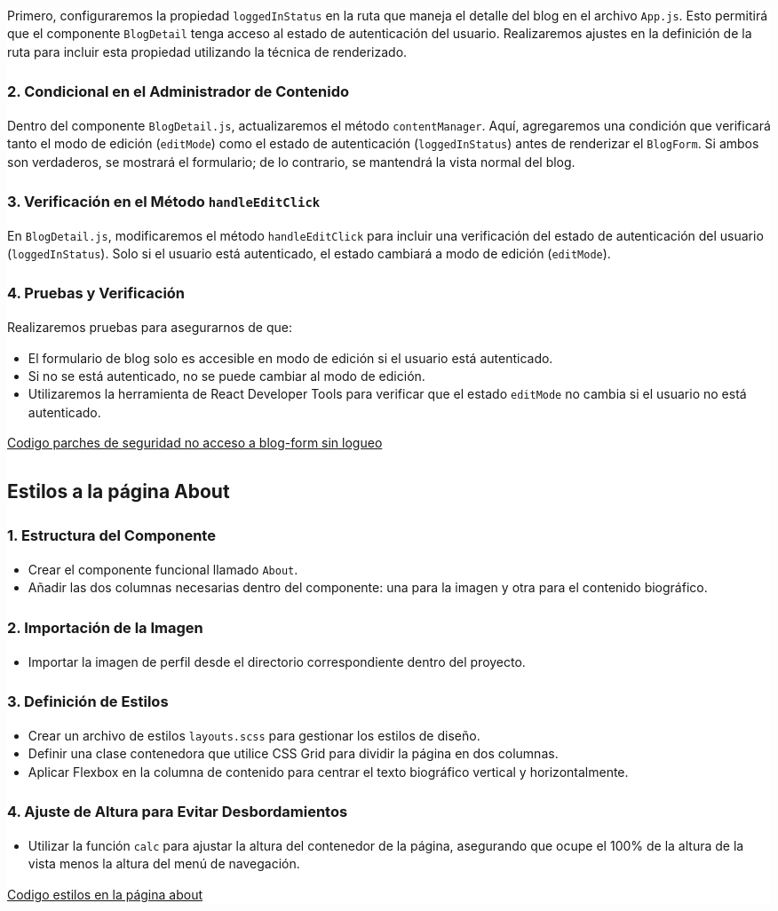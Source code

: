 Primero, configuraremos la propiedad `loggedInStatus` en la ruta que maneja el detalle del blog en el archivo `App.js`. Esto permitirá que el componente `BlogDetail` tenga acceso al estado de autenticación del usuario. Realizaremos ajustes en la definición de la ruta para incluir esta propiedad utilizando la técnica de renderizado.

### 2. Condicional en el Administrador de Contenido

Dentro del componente `BlogDetail.js`, actualizaremos el método `contentManager`. Aquí, agregaremos una condición que verificará tanto el modo de edición (`editMode`) como el estado de autenticación (`loggedInStatus`) antes de renderizar el `BlogForm`. Si ambos son verdaderos, se mostrará el formulario; de lo contrario, se mantendrá la vista normal del blog.

### 3. Verificación en el Método `handleEditClick`

En `BlogDetail.js`, modificaremos el método `handleEditClick` para incluir una verificación del estado de autenticación del usuario (`loggedInStatus`). Solo si el usuario está autenticado, el estado cambiará a modo de edición (`editMode`).

### 4. Pruebas y Verificación

Realizaremos pruebas para asegurarnos de que:
- El formulario de blog solo es accesible en modo de edición si el usuario está autenticado.
- Si no se está autenticado, no se puede cambiar al modo de edición.
- Utilizaremos la herramienta de React Developer Tools para verificar que el estado `editMode` no cambia si el usuario no está autenticado.


[Codigo parches de seguridad no acceso a blog-form sin logueo](https://github.com/Marimar8888/mariadelmar-alonso-portfolio/commit/a708d2799c474bcebf0e3c83204fa0794ef4b38f)

## Estilos a la página About

### 1. Estructura del Componente
- Crear el componente funcional llamado `About`.
- Añadir las dos columnas necesarias dentro del componente: una para la imagen y otra para el contenido biográfico.

### 2. Importación de la Imagen
- Importar la imagen de perfil desde el directorio correspondiente dentro del proyecto.

### 3. Definición de Estilos
- Crear un archivo de estilos `layouts.scss` para gestionar los estilos de diseño.
- Definir una clase contenedora que utilice CSS Grid para dividir la página en dos columnas.
- Aplicar Flexbox en la columna de contenido para centrar el texto biográfico vertical y horizontalmente.

### 4. Ajuste de Altura para Evitar Desbordamientos
- Utilizar la función `calc` para ajustar la altura del contenedor de la página, asegurando que ocupe el 100% de la altura de la vista menos la altura del menú de navegación.


[Codigo estilos en la página about](https://github.com/Marimar8888/mariadelmar-alonso-portfolio/commit/f793ee99d79f92411de5fe1332d1c4c69c8c4171)

